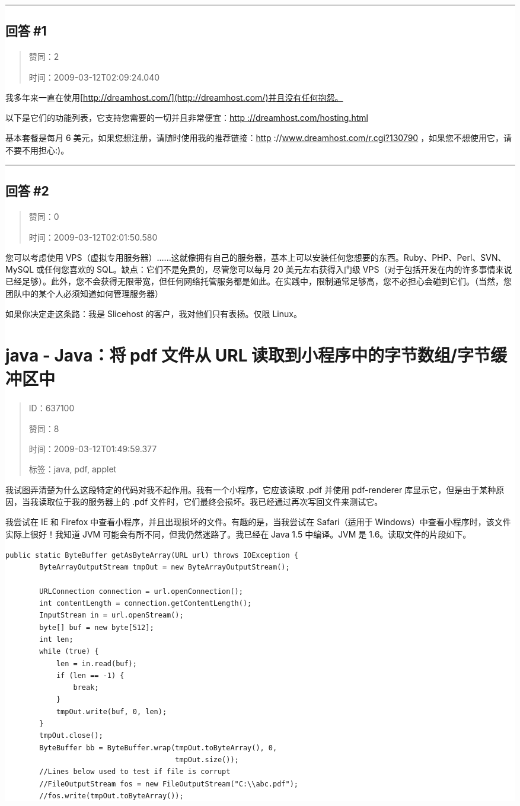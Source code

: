 * * *

## 回答 #1

> 赞同：2
> 
> 时间：2009-03-12T02:09:24.040

我多年来一直在使用[http://dreamhost.com/](http://dreamhost.com/)并且没有任何抱怨。

以下是它们的功能列表，它支持您需要的一切并且非常便宜：[http ://dreamhost.com/hosting.html](http://dreamhost.com/hosting.html)

基本套餐是每月 6 美元，如果您想注册，请随时使用我的推荐链接：[http](http://www.dreamhost.com/r.cgi?130790) ://www.dreamhost.com/r.cgi?130790 ，如果您不想使用它，请不要不用担心:)。

* * *

## 回答 #2

> 赞同：0
> 
> 时间：2009-03-12T02:01:50.580

您可以考虑使用 VPS（虚拟专用服务器）......这就像拥有自己的服务器，基本上可以安装任何您想要的东西。Ruby、PHP、Perl、SVN、MySQL 或任何您喜欢的 SQL。缺点：它们不是免费的，尽管您可以每月 20 美元左右获得入门级 VPS（对于包括开发在内的许多事情来说已经足够）。此外，您不会获得无限带宽，但任何网络托管服务都是如此。在实践中，限制通常足够高，您不必担心会碰到它们。（当然，您团队中的某个人必须知道如何管理服务器）

如果你决定走这条路：我是 Slicehost 的客户，我对他们只有表扬。仅限 Linux。

# java - Java：将 pdf 文件从 URL 读取到小程序中的字节数组/字节缓冲区中

> ID：637100
> 
> 赞同：8
> 
> 时间：2009-03-12T01:49:59.377
> 
> 标签：java, pdf, applet

我试图弄清楚为什么这段特定的代码对我不起作用。我有一个小程序，它应该读取 .pdf 并使用 pdf-renderer 库显示它，但是由于某种原因，当我读取位于我的服务器上的 .pdf 文件时，它们最终会损坏。我已经通过再次写回文件来测试它。

我尝试在 IE 和 Firefox 中查看小程序，并且出现损坏的文件。有趣的是，当我尝试在 Safari（适用于 Windows）中查看小程序时，该文件实际上很好！我知道 JVM 可能会有所不同，但我仍然迷路了。我已经在 J​​ava 1.5 中编译。JVM 是 1.6。读取文件的片段如下。

```
public static ByteBuffer getAsByteArray(URL url) throws IOException {
        ByteArrayOutputStream tmpOut = new ByteArrayOutputStream();

        URLConnection connection = url.openConnection();
        int contentLength = connection.getContentLength();
        InputStream in = url.openStream();
        byte[] buf = new byte[512];
        int len;
        while (true) {
            len = in.read(buf);
            if (len == -1) {
                break;
            }
            tmpOut.write(buf, 0, len);
        }
        tmpOut.close();
        ByteBuffer bb = ByteBuffer.wrap(tmpOut.toByteArray(), 0,
                                        tmpOut.size());
        //Lines below used to test if file is corrupt
        //FileOutputStream fos = new FileOutputStream("C:\\abc.pdf");
        //fos.write(tmpOut.toByteArray());
```